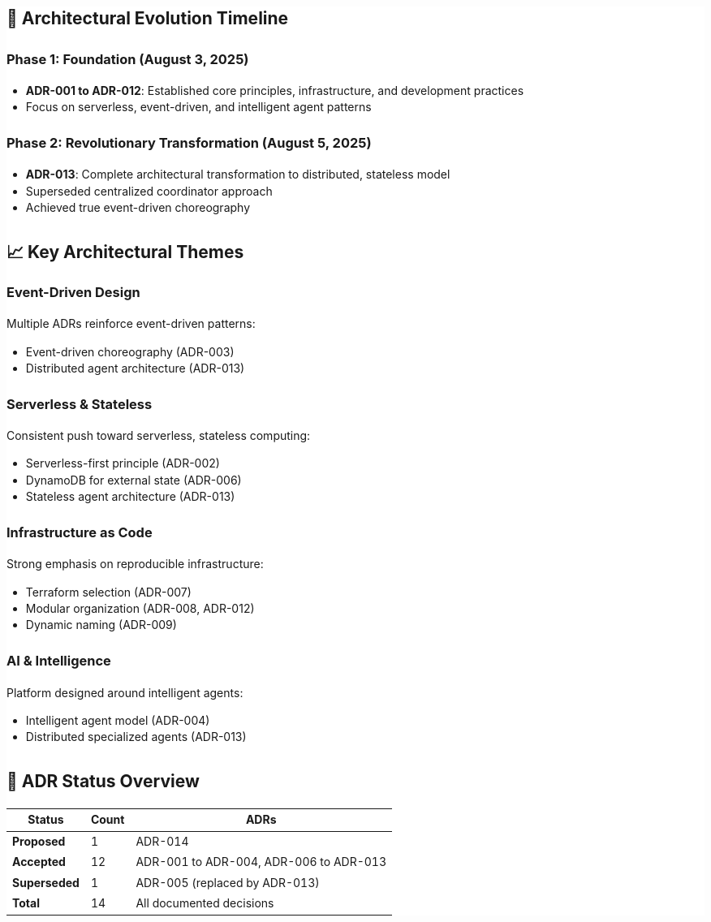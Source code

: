 ## 🎯 Architectural Evolution Timeline

### **Phase 1: Foundation** (August 3, 2025)
- **ADR-001 to ADR-012**: Established core principles, infrastructure, and development practices
- Focus on serverless, event-driven, and intelligent agent patterns

### **Phase 2: Revolutionary Transformation** (August 5, 2025)  
- **ADR-013**: Complete architectural transformation to distributed, stateless model
- Superseded centralized coordinator approach
- Achieved true event-driven choreography

## 📈 Key Architectural Themes

### **Event-Driven Design**
Multiple ADRs reinforce event-driven patterns:
- Event-driven choreography (ADR-003)
- Distributed agent architecture (ADR-013)

### **Serverless & Stateless**
Consistent push toward serverless, stateless computing:
- Serverless-first principle (ADR-002)
- DynamoDB for external state (ADR-006)
- Stateless agent architecture (ADR-013)

### **Infrastructure as Code**
Strong emphasis on reproducible infrastructure:
- Terraform selection (ADR-007)
- Modular organization (ADR-008, ADR-012)
- Dynamic naming (ADR-009)

### **AI & Intelligence**
Platform designed around intelligent agents:
- Intelligent agent model (ADR-004)
- Distributed specialized agents (ADR-013)

## 🔄 ADR Status Overview

| Status | Count | ADRs |
|--------|-------|------|
| **Proposed** | 1 | ADR-014 |
| **Accepted** | 12 | ADR-001 to ADR-004, ADR-006 to ADR-013 |
| **Superseded** | 1 | ADR-005 (replaced by ADR-013) |
| **Total** | 14 | All documented decisions |
